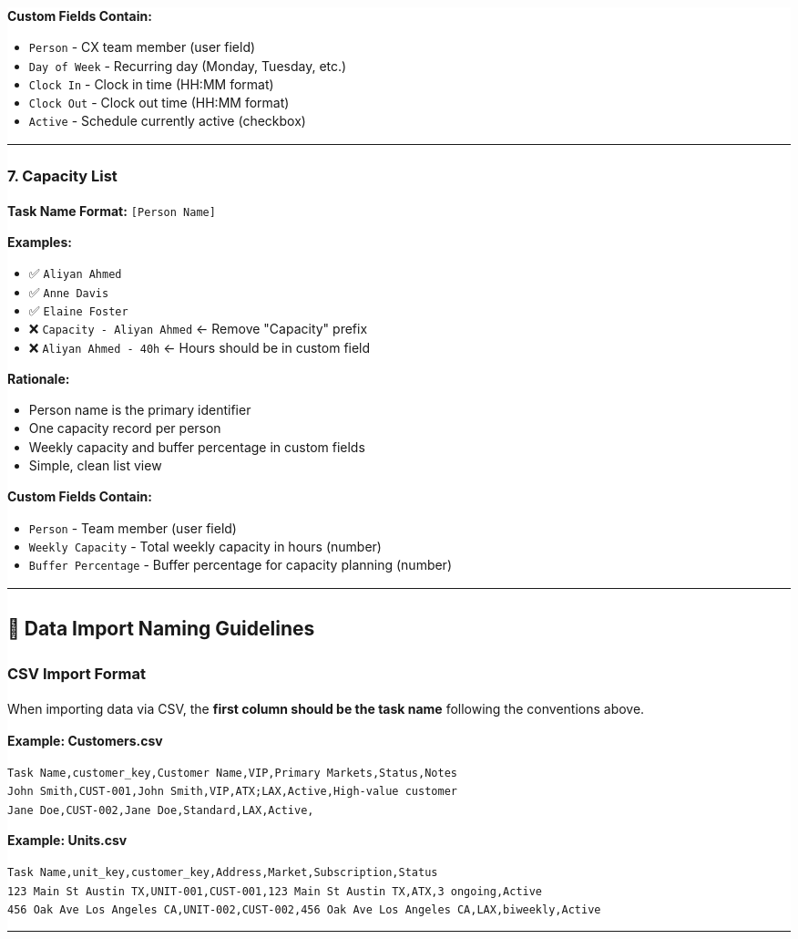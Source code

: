 **Custom Fields Contain:**
- `Person` - CX team member (user field)
- `Day of Week` - Recurring day (Monday, Tuesday, etc.)
- `Clock In` - Clock in time (HH:MM format)
- `Clock Out` - Clock out time (HH:MM format)
- `Active` - Schedule currently active (checkbox)

---

### 7. Capacity List

**Task Name Format:** `[Person Name]`

**Examples:**
- ✅ `Aliyan Ahmed`
- ✅ `Anne Davis`
- ✅ `Elaine Foster`
- ❌ `Capacity - Aliyan Ahmed` ← Remove "Capacity" prefix
- ❌ `Aliyan Ahmed - 40h` ← Hours should be in custom field

**Rationale:**
- Person name is the primary identifier
- One capacity record per person
- Weekly capacity and buffer percentage in custom fields
- Simple, clean list view

**Custom Fields Contain:**
- `Person` - Team member (user field)
- `Weekly Capacity` - Total weekly capacity in hours (number)
- `Buffer Percentage` - Buffer percentage for capacity planning (number)

---

## 🔄 Data Import Naming Guidelines

### CSV Import Format

When importing data via CSV, the **first column should be the task name** following the conventions above.

**Example: Customers.csv**
```csv
Task Name,customer_key,Customer Name,VIP,Primary Markets,Status,Notes
John Smith,CUST-001,John Smith,VIP,ATX;LAX,Active,High-value customer
Jane Doe,CUST-002,Jane Doe,Standard,LAX,Active,
```

**Example: Units.csv**
```csv
Task Name,unit_key,customer_key,Address,Market,Subscription,Status
123 Main St Austin TX,UNIT-001,CUST-001,123 Main St Austin TX,ATX,3 ongoing,Active
456 Oak Ave Los Angeles CA,UNIT-002,CUST-002,456 Oak Ave Los Angeles CA,LAX,biweekly,Active
```

---
